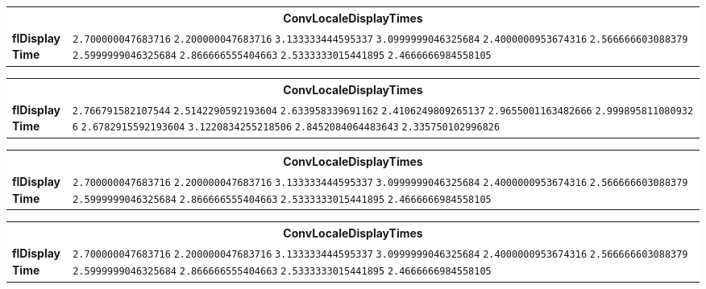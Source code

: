 
<table><tr><th colspan="100%">ConvLocaleDisplayTimes</th></tr><tr><td><b>flDisplayTime</b></td><td><code>2.700000047683716</code>
<code>2.200000047683716</code>
<code>3.133333444595337</code>
<code>3.0999999046325684</code>
<code>2.4000000953674316</code>
<code>2.566666603088379</code>
<code>2.5999999046325684</code>
<code>2.866666555404663</code>
<code>2.5333333015441895</code>
<code>2.4666666984558105</code>
</td></tr></table>


<table><tr><th colspan="100%">ConvLocaleDisplayTimes</th></tr><tr><td><b>flDisplayTime</b></td><td><code>2.766791582107544</code>
<code>2.5142290592193604</code>
<code>2.633958339691162</code>
<code>2.4106249809265137</code>
<code>2.9655001163482666</code>
<code>2.9998958110809326</code>
<code>2.6782915592193604</code>
<code>3.1220834255218506</code>
<code>2.8452084064483643</code>
<code>2.335750102996826</code>
</td></tr></table>


<table><tr><th colspan="100%">ConvLocaleDisplayTimes</th></tr><tr><td><b>flDisplayTime</b></td><td><code>2.700000047683716</code>
<code>2.200000047683716</code>
<code>3.133333444595337</code>
<code>3.0999999046325684</code>
<code>2.4000000953674316</code>
<code>2.566666603088379</code>
<code>2.5999999046325684</code>
<code>2.866666555404663</code>
<code>2.5333333015441895</code>
<code>2.4666666984558105</code>
</td></tr></table>


<table><tr><th colspan="100%">ConvLocaleDisplayTimes</th></tr><tr><td><b>flDisplayTime</b></td><td><code>2.700000047683716</code>
<code>2.200000047683716</code>
<code>3.133333444595337</code>
<code>3.0999999046325684</code>
<code>2.4000000953674316</code>
<code>2.566666603088379</code>
<code>2.5999999046325684</code>
<code>2.866666555404663</code>
<code>2.5333333015441895</code>
<code>2.4666666984558105</code>
</td></tr></table>
